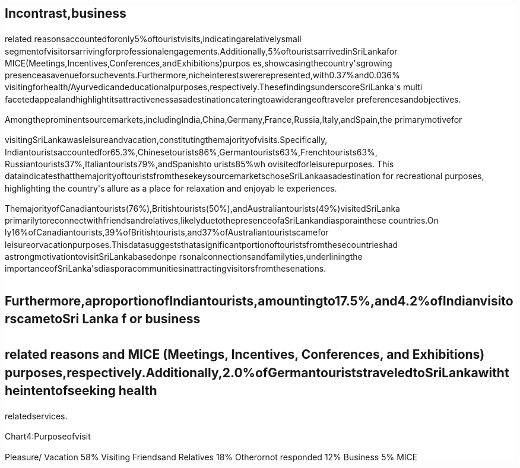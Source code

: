  
Incontrast,business
-
related 
reasonsaccountedforonly5%oftouristvisits,indicatingarelativelysmall 
segmentofvisitorsarrivingforprofessionalengagements.Additionally,5%oftouristsarrivedinSriLankafor 
MICE(Meetings,Incentives,Conferences,andExhibitions)purpos
es,showcasingthecountry'sgrowing 
presenceasavenueforsuchevents.Furthermore,nicheinterestswererepresented,with0.37%and0.036% 
visitingforhealth/Ayurvedicandeducationalpurposes,respectively.ThesefindingsunderscoreSriLanka's 
multi
facetedappealandhighlightitsattractivenessasadestinationcateringtoawiderangeoftraveler 
preferencesandobjectives.
 
 
Amongtheprominentsourcemarkets,includingIndia,China,Germany,France,Russia,Italy,andSpain,the 
primarymotivefor
 
visitingSriLankawasleisureandvacation,constitutingthemajorityofvisits.Specifically, 
Indiantouristsaccountedfor65.3%,Chinesetourists86%,Germantourists63%,Frenchtourists63%, 
Russiantourists37%,Italiantourists79%,andSpanishto
urists85%wh
ovisitedforleisurepurposes.
This 
dataindicatesthatthemajorityoftouristsfromthesekeysourcemarketschoseSriLankaasadestination 
for recreational purposes, highlighting the country's allure as a place for relaxation and enjoyab
le 
experiences.
 
 
ThemajorityofCanadiantourists(76%),Britishtourists(50%),andAustraliantourists(49%)visitedSriLanka 
primarilytoreconnectwithfriendsandrelatives,likelyduetothepresenceofaSriLankandiasporainthese 
countries.On
ly16%ofCanadiantourists,39%ofBritishtourists,and37%ofAustraliantouristscamefor 
leisureorvacationpurposes.Thisdatasuggeststhatasignificantportionoftouristsfromthesecountrieshad 
astrongmotivationtovisitSriLankabasedonpe
rsonalconnectionsandfamilyties,underliningthe 
importanceofSriLanka'sdiasporacommunitiesinattractingvisitorsfromthesenations.
 
 
Furthermore,aproportionofIndiantourists,amountingto17.5%,and4.2%ofIndianvisitorscametoSri 
Lanka f
or business
-
related reasons and MICE (Meetings, Incentives, Conferences, and Exhibitions) 
purposes,respectively.Additionally,2.0%ofGermantouriststraveledtoSriLankawiththeintentofseeking 
health
-
relatedservices.
 
 
 
 
 
Chart4:Purposeofvisit
 
 
Pleasure/ 
Vacation
58%
Visiting 
Friendsand 
Relatives
18%
Otherornot 
responded
12%
Business
5%
MICE
